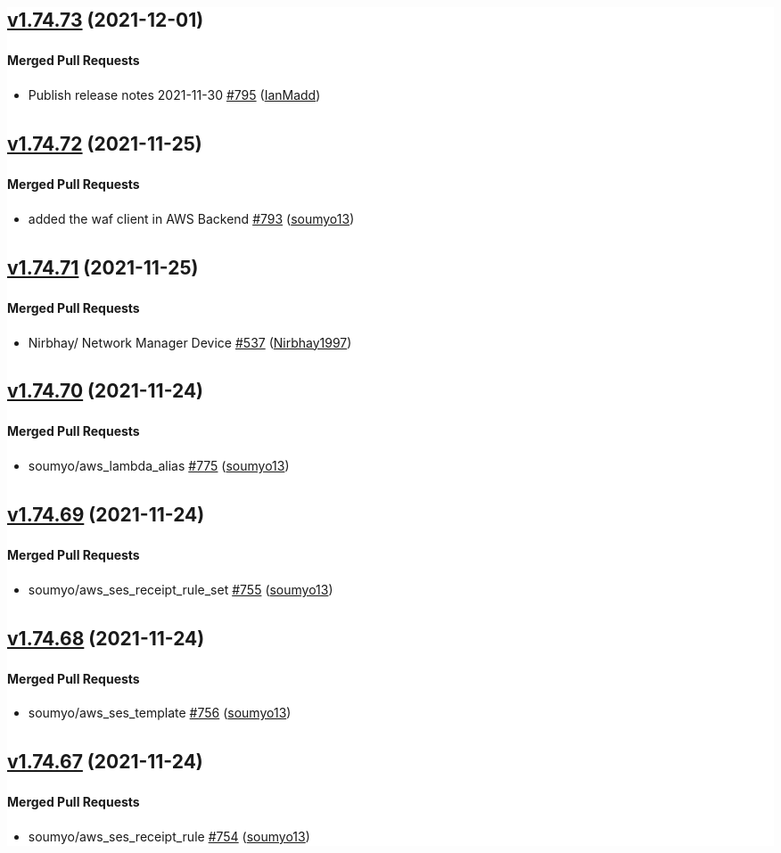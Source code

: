 ## [v1.74.73](https://github.com/inspec/inspec-aws/tree/v1.74.73) (2021-12-01)

#### Merged Pull Requests
- Publish release notes 2021-11-30 [#795](https://github.com/inspec/inspec-aws/pull/795) ([IanMadd](https://github.com/IanMadd))

## [v1.74.72](https://github.com/inspec/inspec-aws/tree/v1.74.72) (2021-11-25)

#### Merged Pull Requests
- added the waf client in AWS Backend [#793](https://github.com/inspec/inspec-aws/pull/793) ([soumyo13](https://github.com/soumyo13))

## [v1.74.71](https://github.com/inspec/inspec-aws/tree/v1.74.71) (2021-11-25)

#### Merged Pull Requests
- Nirbhay/ Network Manager Device [#537](https://github.com/inspec/inspec-aws/pull/537) ([Nirbhay1997](https://github.com/Nirbhay1997))

## [v1.74.70](https://github.com/inspec/inspec-aws/tree/v1.74.70) (2021-11-24)

#### Merged Pull Requests
- soumyo/aws_lambda_alias [#775](https://github.com/inspec/inspec-aws/pull/775) ([soumyo13](https://github.com/soumyo13))

## [v1.74.69](https://github.com/inspec/inspec-aws/tree/v1.74.69) (2021-11-24)

#### Merged Pull Requests
- soumyo/aws_ses_receipt_rule_set [#755](https://github.com/inspec/inspec-aws/pull/755) ([soumyo13](https://github.com/soumyo13))

## [v1.74.68](https://github.com/inspec/inspec-aws/tree/v1.74.68) (2021-11-24)

#### Merged Pull Requests
- soumyo/aws_ses_template [#756](https://github.com/inspec/inspec-aws/pull/756) ([soumyo13](https://github.com/soumyo13))

## [v1.74.67](https://github.com/inspec/inspec-aws/tree/v1.74.67) (2021-11-24)

#### Merged Pull Requests
- soumyo/aws_ses_receipt_rule [#754](https://github.com/inspec/inspec-aws/pull/754) ([soumyo13](https://github.com/soumyo13))
